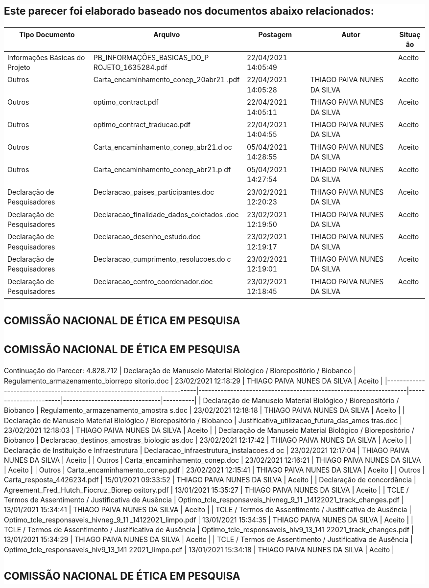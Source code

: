 ## Este parecer foi elaborado baseado nos documentos abaixo relacionados:
| Tipo Documento                 | Arquivo                                        | Postagem            | Autor                       | Situação   |
|--------------------------------|------------------------------------------------|---------------------|-----------------------------|------------|
| Informações Básicas do Projeto | PB_INFORMAÇÕES_BáSICAS_DO_P ROJETO_1635284.pdf | 22/04/2021 14:05:49 |                             | Aceito     |
| Outros                         | Carta_encaminhamento_conep_20abr21 .pdf        | 22/04/2021 14:05:28 | THIAGO PAIVA NUNES DA SILVA | Aceito     |
| Outros                         | optimo_contract.pdf                            | 22/04/2021 14:05:11 | THIAGO PAIVA NUNES DA SILVA | Aceito     |
| Outros                         | optimo_contract_traducao.pdf                   | 22/04/2021 14:04:55 | THIAGO PAIVA NUNES DA SILVA | Aceito     |
| Outros                         | Carta_encaminhamento_conep_abr21.d oc          | 05/04/2021 14:28:55 | THIAGO PAIVA NUNES DA SILVA | Aceito     |
| Outros                         | Carta_encaminhamento_conep_abr21.p df          | 05/04/2021 14:27:54 | THIAGO PAIVA NUNES DA SILVA | Aceito     |
| Declaração de Pesquisadores    | Declaracao_paises_participantes.doc            | 23/02/2021 12:20:23 | THIAGO PAIVA NUNES DA SILVA | Aceito     |
| Declaração de Pesquisadores    | Declaracao_finalidade_dados_coletados .doc     | 23/02/2021 12:19:50 | THIAGO PAIVA NUNES DA SILVA | Aceito     |
| Declaração de Pesquisadores    | Declaracao_desenho_estudo.doc                  | 23/02/2021 12:19:17 | THIAGO PAIVA NUNES DA SILVA | Aceito     |
| Declaração de Pesquisadores    | Declaracao_cumprimento_resolucoes.do c         | 23/02/2021 12:19:01 | THIAGO PAIVA NUNES DA SILVA | Aceito     |
| Declaração de Pesquisadores    | Declaracao_centro_coordenador.doc              | 23/02/2021 12:18:45 | THIAGO PAIVA NUNES DA SILVA | Aceito     |
## COMISSÃO NACIONAL DE ÉTICA EM PESQUISA

## COMISSÃO NACIONAL DE ÉTICA EM PESQUISA

Continuação do Parecer: 4.828.712
| Declaração de Manuseio Material Biológico / Biorepositório / Biobanco   | Regulamento_armazenamento_biorrepo sitorio.doc                   | 23/02/2021 12:18:29   | THIAGO PAIVA NUNES DA SILVA   | Aceito   |
|-------------------------------------------------------------------------|------------------------------------------------------------------|-----------------------|-------------------------------|----------|
| Declaração de Manuseio Material Biológico / Biorepositório / Biobanco   | Regulamento_armazenamento_amostra s.doc                          | 23/02/2021 12:18:18   | THIAGO PAIVA NUNES DA SILVA   | Aceito   |
| Declaração de Manuseio Material Biológico / Biorepositório / Biobanco   | Justificativa_utilizacao_futura_das_amos tras.doc                | 23/02/2021 12:18:03   | THIAGO PAIVA NUNES DA SILVA   | Aceito   |
| Declaração de Manuseio Material Biológico / Biorepositório / Biobanco   | Declaracao_destinos_amostras_biologic as.doc                     | 23/02/2021 12:17:42   | THIAGO PAIVA NUNES DA SILVA   | Aceito   |
| Declaração de Instituição e Infraestrutura                              | Declaracao_infraestrutura_instalacoes.d oc                       | 23/02/2021 12:17:04   | THIAGO PAIVA NUNES DA SILVA   | Aceito   |
| Outros                                                                  | Carta_encaminhamento_conep.doc                                   | 23/02/2021 12:16:21   | THIAGO PAIVA NUNES DA SILVA   | Aceito   |
| Outros                                                                  | Carta_encaminhamento_conep.pdf                                   | 23/02/2021 12:15:41   | THIAGO PAIVA NUNES DA SILVA   | Aceito   |
| Outros                                                                  | Carta_resposta_4426234.pdf                                       | 15/01/2021 09:33:52   | THIAGO PAIVA NUNES DA SILVA   | Aceito   |
| Declaração de concordância                                              | Agreement_Fred_Hutch_Fiocruz_Biorep ository.pdf                  | 13/01/2021 15:35:27   | THIAGO PAIVA NUNES DA SILVA   | Aceito   |
| TCLE / Termos de Assentimento / Justificativa de Ausência               | Optimo_tcle_responsaveis_hivneg_9_11 _14122021_track_changes.pdf | 13/01/2021 15:34:41   | THIAGO PAIVA NUNES DA SILVA   | Aceito   |
| TCLE / Termos de Assentimento / Justificativa de Ausência               | Optimo_tcle_responsaveis_hivneg_9_11 _14122021_limpo.pdf         | 13/01/2021 15:34:35   | THIAGO PAIVA NUNES DA SILVA   | Aceito   |
| TCLE / Termos de Assentimento / Justificativa de Ausência               | Optimo_tcle_responsaveis_hiv9_13_141 22021_track_changes.pdf     | 13/01/2021 15:34:29   | THIAGO PAIVA NUNES DA SILVA   | Aceito   |
| TCLE / Termos de Assentimento / Justificativa de Ausência               | Optimo_tcle_responsaveis_hiv9_13_141 22021_limpo.pdf             | 13/01/2021 15:34:18   | THIAGO PAIVA NUNES DA SILVA   | Aceito   |
## COMISSÃO NACIONAL DE ÉTICA EM PESQUISA
